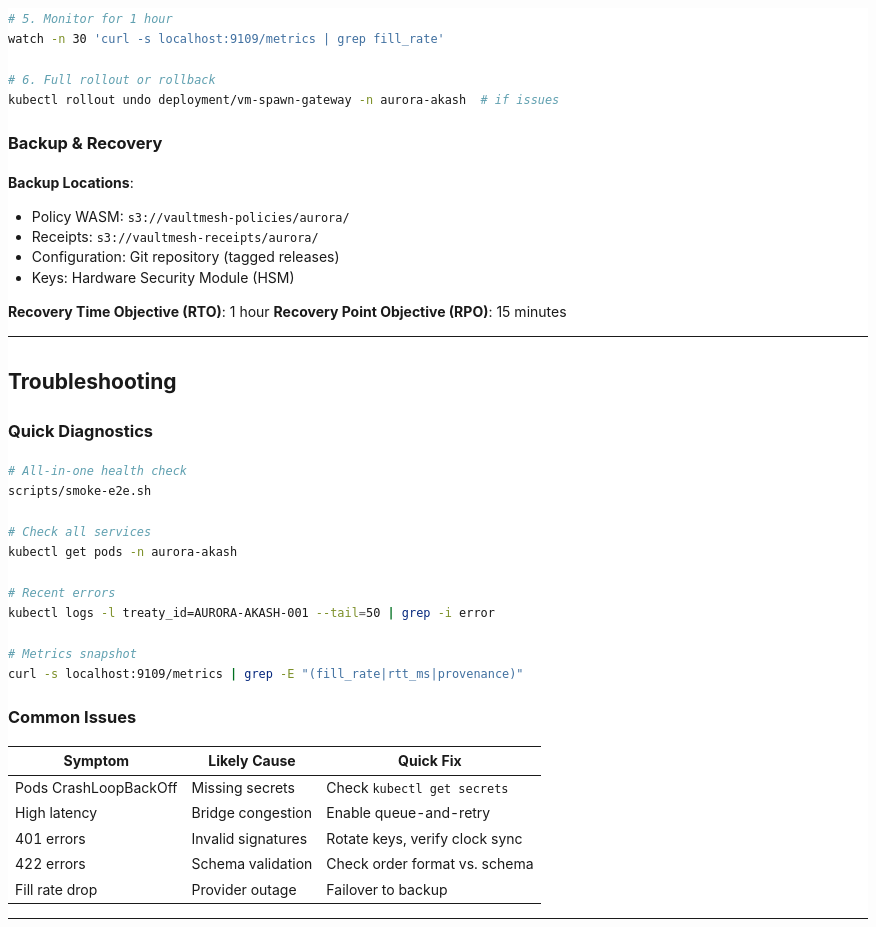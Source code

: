 ```bash
# 5. Monitor for 1 hour
watch -n 30 'curl -s localhost:9109/metrics | grep fill_rate'

# 6. Full rollout or rollback
kubectl rollout undo deployment/vm-spawn-gateway -n aurora-akash  # if issues
```

### Backup & Recovery

**Backup Locations**:
- Policy WASM: `s3://vaultmesh-policies/aurora/`
- Receipts: `s3://vaultmesh-receipts/aurora/`
- Configuration: Git repository (tagged releases)
- Keys: Hardware Security Module (HSM)

**Recovery Time Objective (RTO)**: 1 hour
**Recovery Point Objective (RPO)**: 15 minutes

---

## Troubleshooting

### Quick Diagnostics

```bash
# All-in-one health check
scripts/smoke-e2e.sh

# Check all services
kubectl get pods -n aurora-akash

# Recent errors
kubectl logs -l treaty_id=AURORA-AKASH-001 --tail=50 | grep -i error

# Metrics snapshot
curl -s localhost:9109/metrics | grep -E "(fill_rate|rtt_ms|provenance)"
```

### Common Issues

| Symptom | Likely Cause | Quick Fix |
|---------|--------------|-----------|
| Pods CrashLoopBackOff | Missing secrets | Check `kubectl get secrets` |
| High latency | Bridge congestion | Enable queue-and-retry |
| 401 errors | Invalid signatures | Rotate keys, verify clock sync |
| 422 errors | Schema validation | Check order format vs. schema |
| Fill rate drop | Provider outage | Failover to backup |

---
